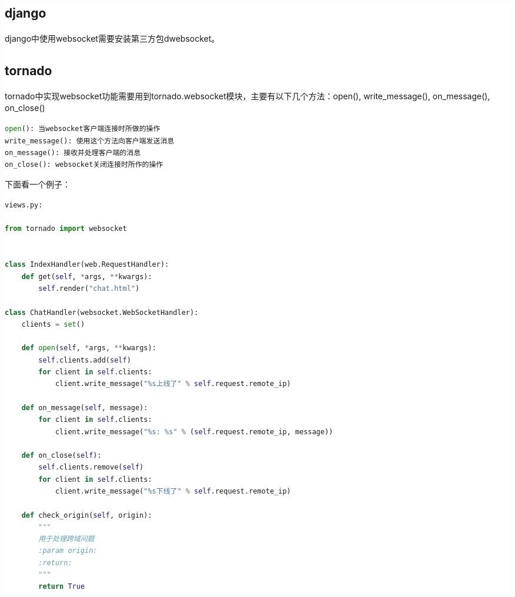 ## django

django中使用websocket需要安装第三方包dwebsocket。

## tornado

tornado中实现websocket功能需要用到tornado.websocket模块，主要有以下几个方法：open(), write_message(), on_message(), on_close()

```python
open(): 当websocket客户端连接时所做的操作
write_message(): 使用这个方法向客户端发送消息
on_message(): 接收并处理客户端的消息
on_close(): websocket关闭连接时所作的操作
```

下面看一个例子：

```python
views.py:

from tornado import websocket


class IndexHandler(web.RequestHandler):
    def get(self, *args, **kwargs):
        self.render("chat.html")

class ChatHandler(websocket.WebSocketHandler):
    clients = set()

    def open(self, *args, **kwargs):
        self.clients.add(self)
        for client in self.clients:
            client.write_message("%s上线了" % self.request.remote_ip)

    def on_message(self, message):
        for client in self.clients:
            client.write_message("%s: %s" % (self.request.remote_ip, message))

    def on_close(self):
        self.clients.remove(self)
        for client in self.clients:
            client.write_message("%s下线了" % self.request.remote_ip)

    def check_origin(self, origin):
        """
        用于处理跨域问题
        :param origin:
        :return:
        """
        return True
```
